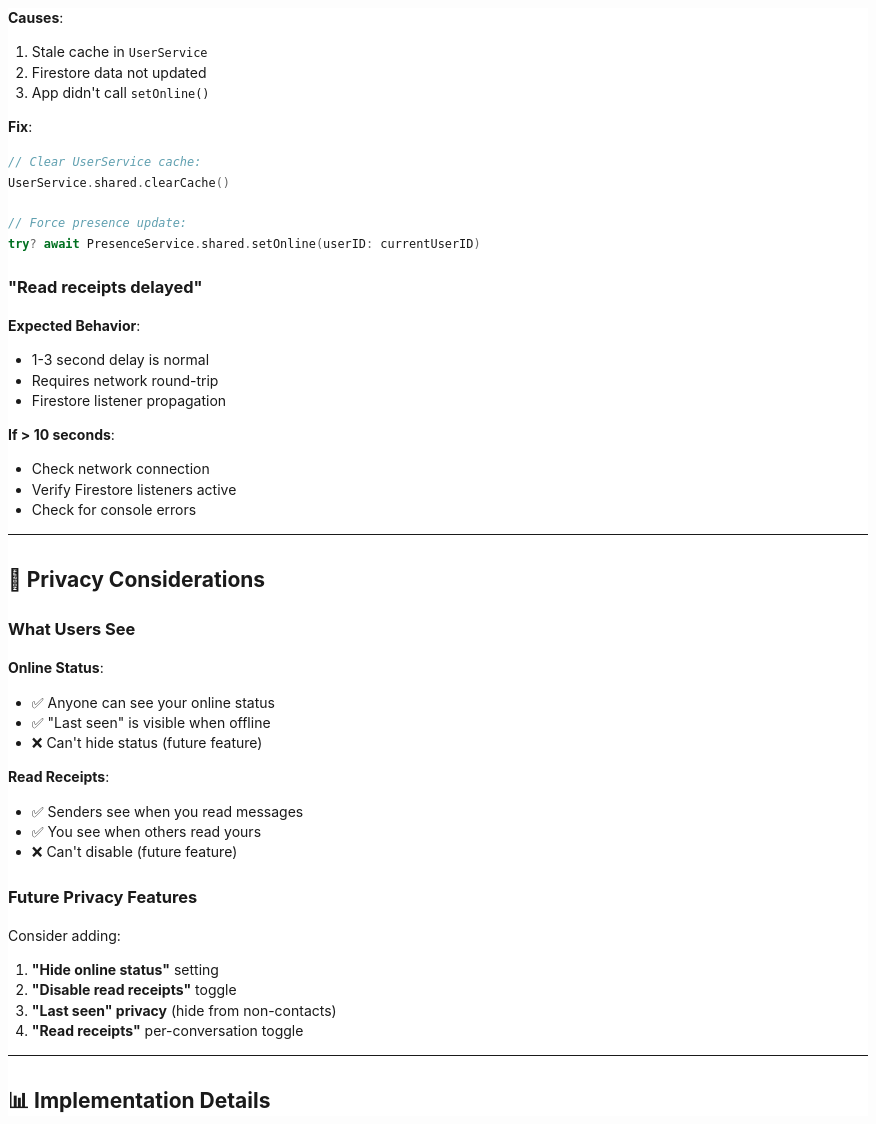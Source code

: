 **Causes**:
1. Stale cache in `UserService`
2. Firestore data not updated
3. App didn't call `setOnline()`

**Fix**:
```swift
// Clear UserService cache:
UserService.shared.clearCache()

// Force presence update:
try? await PresenceService.shared.setOnline(userID: currentUserID)
```

### "Read receipts delayed"

**Expected Behavior**:
- 1-3 second delay is normal
- Requires network round-trip
- Firestore listener propagation

**If > 10 seconds**:
- Check network connection
- Verify Firestore listeners active
- Check for console errors

---

## 🔐 Privacy Considerations

### What Users See

**Online Status**:
- ✅ Anyone can see your online status
- ✅ "Last seen" is visible when offline
- ❌ Can't hide status (future feature)

**Read Receipts**:
- ✅ Senders see when you read messages
- ✅ You see when others read yours
- ❌ Can't disable (future feature)

### Future Privacy Features

Consider adding:
1. **"Hide online status"** setting
2. **"Disable read receipts"** toggle
3. **"Last seen" privacy** (hide from non-contacts)
4. **"Read receipts"** per-conversation toggle

---

## 📊 Implementation Details

